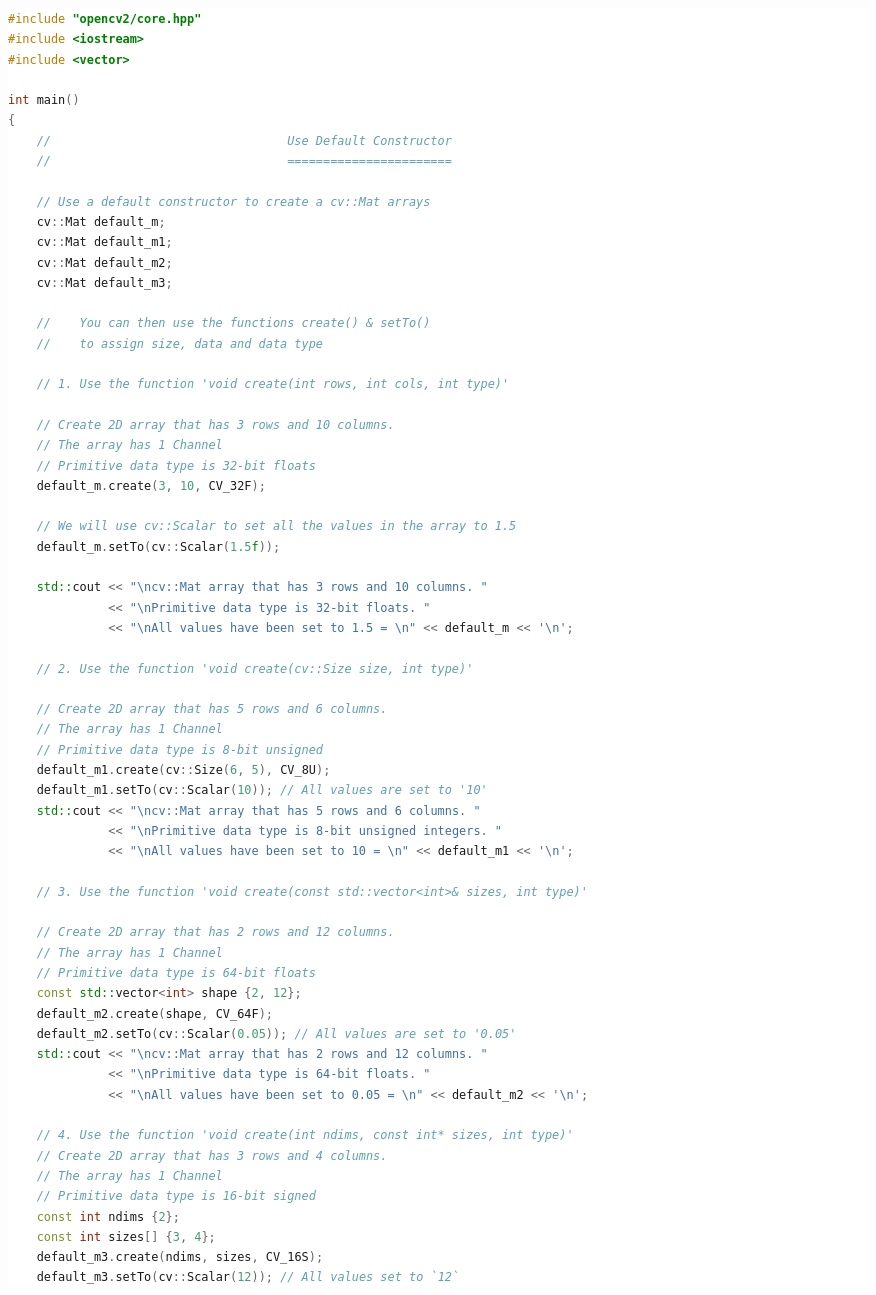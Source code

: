 ```c++
#include "opencv2/core.hpp"
#include <iostream>
#include <vector>

int main()
{
    //                                 Use Default Constructor
    //                                 =======================

    // Use a default constructor to create a cv::Mat arrays
    cv::Mat default_m;
    cv::Mat default_m1;
    cv::Mat default_m2;
    cv::Mat default_m3;                  

    //    You can then use the functions create() & setTo() 
    //    to assign size, data and data type

    // 1. Use the function 'void create(int rows, int cols, int type)'

    // Create 2D array that has 3 rows and 10 columns. 
    // The array has 1 Channel
    // Primitive data type is 32-bit floats
    default_m.create(3, 10, CV_32F);    

    // We will use cv::Scalar to set all the values in the array to 1.5
    default_m.setTo(cv::Scalar(1.5f));

    std::cout << "\ncv::Mat array that has 3 rows and 10 columns. " 
              << "\nPrimitive data type is 32-bit floats. " 
              << "\nAll values have been set to 1.5 = \n" << default_m << '\n';

    // 2. Use the function 'void create(cv::Size size, int type)'

    // Create 2D array that has 5 rows and 6 columns. 
    // The array has 1 Channel
    // Primitive data type is 8-bit unsigned
    default_m1.create(cv::Size(6, 5), CV_8U);
    default_m1.setTo(cv::Scalar(10)); // All values are set to '10'
    std::cout << "\ncv::Mat array that has 5 rows and 6 columns. " 
              << "\nPrimitive data type is 8-bit unsigned integers. " 
              << "\nAll values have been set to 10 = \n" << default_m1 << '\n';

    // 3. Use the function 'void create(const std::vector<int>& sizes, int type)'

    // Create 2D array that has 2 rows and 12 columns. 
    // The array has 1 Channel
    // Primitive data type is 64-bit floats
    const std::vector<int> shape {2, 12};
    default_m2.create(shape, CV_64F);
    default_m2.setTo(cv::Scalar(0.05)); // All values are set to '0.05'
    std::cout << "\ncv::Mat array that has 2 rows and 12 columns. " 
              << "\nPrimitive data type is 64-bit floats. " 
              << "\nAll values have been set to 0.05 = \n" << default_m2 << '\n';

    // 4. Use the function 'void create(int ndims, const int* sizes, int type)'
    // Create 2D array that has 3 rows and 4 columns. 
    // The array has 1 Channel
    // Primitive data type is 16-bit signed
    const int ndims {2};
    const int sizes[] {3, 4};
    default_m3.create(ndims, sizes, CV_16S);
    default_m3.setTo(cv::Scalar(12)); // All values set to `12`
```